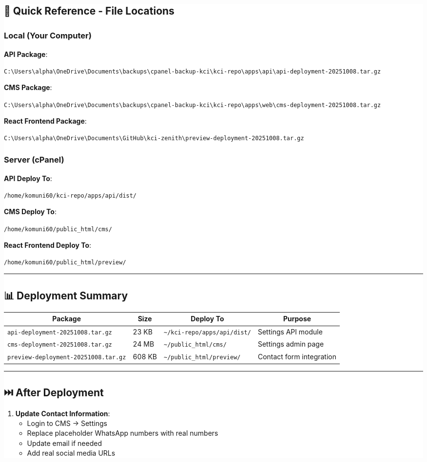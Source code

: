 ## 📍 Quick Reference - File Locations

### Local (Your Computer)

**API Package**:
```
C:\Users\alpha\OneDrive\Documents\backups\cpanel-backup-kci\kci-repo\apps\api\api-deployment-20251008.tar.gz
```

**CMS Package**:
```
C:\Users\alpha\OneDrive\Documents\backups\cpanel-backup-kci\kci-repo\apps\web\cms-deployment-20251008.tar.gz
```

**React Frontend Package**:
```
C:\Users\alpha\OneDrive\Documents\GitHub\kci-zenith\preview-deployment-20251008.tar.gz
```

### Server (cPanel)

**API Deploy To**:
```
/home/komuni60/kci-repo/apps/api/dist/
```

**CMS Deploy To**:
```
/home/komuni60/public_html/cms/
```

**React Frontend Deploy To**:
```
/home/komuni60/public_html/preview/
```

---

## 📊 Deployment Summary

| Package | Size | Deploy To | Purpose |
|---------|------|-----------|---------|
| `api-deployment-20251008.tar.gz` | 23 KB | `~/kci-repo/apps/api/dist/` | Settings API module |
| `cms-deployment-20251008.tar.gz` | 24 MB | `~/public_html/cms/` | Settings admin page |
| `preview-deployment-20251008.tar.gz` | 608 KB | `~/public_html/preview/` | Contact form integration |

---

## ⏭️ After Deployment

1. **Update Contact Information**:
   - Login to CMS → Settings
   - Replace placeholder WhatsApp numbers with real numbers
   - Update email if needed
   - Add real social media URLs
